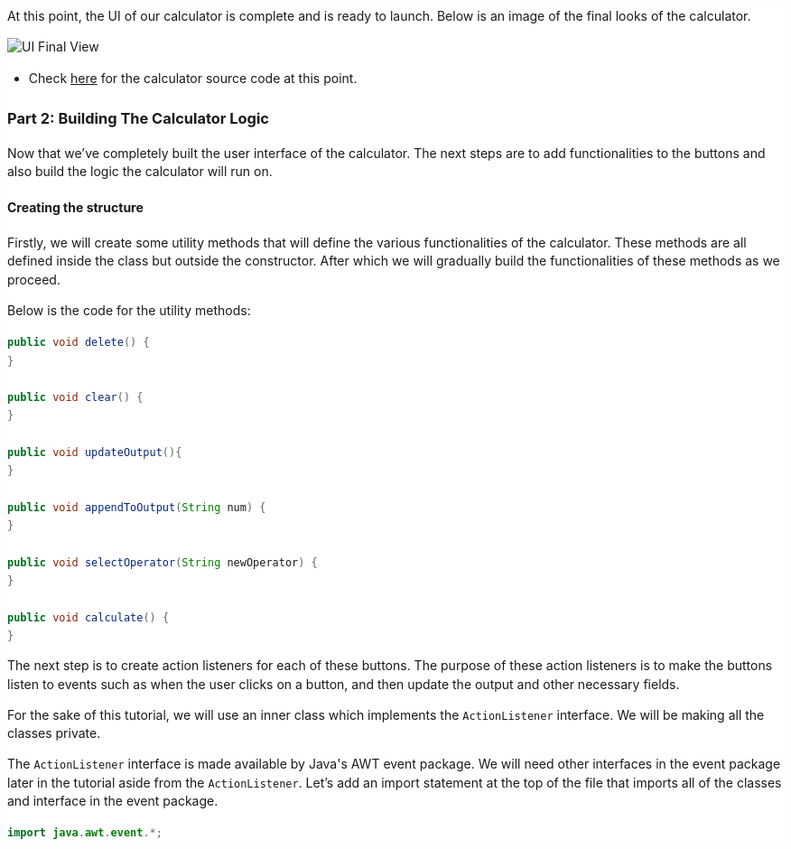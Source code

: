 At this point, the UI of our calculator is complete and is ready to launch. 
Below is an image of the final looks of the calculator.


![UI Final View](/how-to-build-a-java-gui-calculator-from-scratch-using-box-layout/3-ui-final-view.png)


* Check [here](https://github.com/princeibs/java-box-calculator/blob/97283e994097ba74ee67827b829bbf124d05b1e6/CalculatorBox.java) for the calculator source code at this point. 


### Part 2: Building The Calculator Logic
Now that we’ve completely built the user interface of the calculator. The next steps are to add functionalities to the buttons and also build the logic the calculator will run on.


#### Creating the structure

Firstly, we will create some utility methods that will define the various functionalities of the calculator. These methods are all defined inside the class but outside the constructor. After which we will gradually build the functionalities of these methods as we proceed.

Below is the code for the utility methods:

```java
public void delete() {
}

public void clear() {
}

public void updateOutput(){
}

public void appendToOutput(String num) {
}

public void selectOperator(String newOperator) {
}

public void calculate() {
}
```

The next step is to create action listeners for each of these buttons. The purpose of these action listeners is to make the buttons listen to events such as when the user clicks on a button, and then update the output and other necessary fields.

For the sake of this tutorial, we will use an inner class which implements the `ActionListener` interface. We will be making all the classes private.

The `ActionListener` interface is made available by Java's AWT event package. We will need other interfaces in the event package later in the tutorial aside from the `ActionListener`. Let’s add an import statement at the top of the file that imports all of the classes and interface in the event package.

```java
import java.awt.event.*;
```
